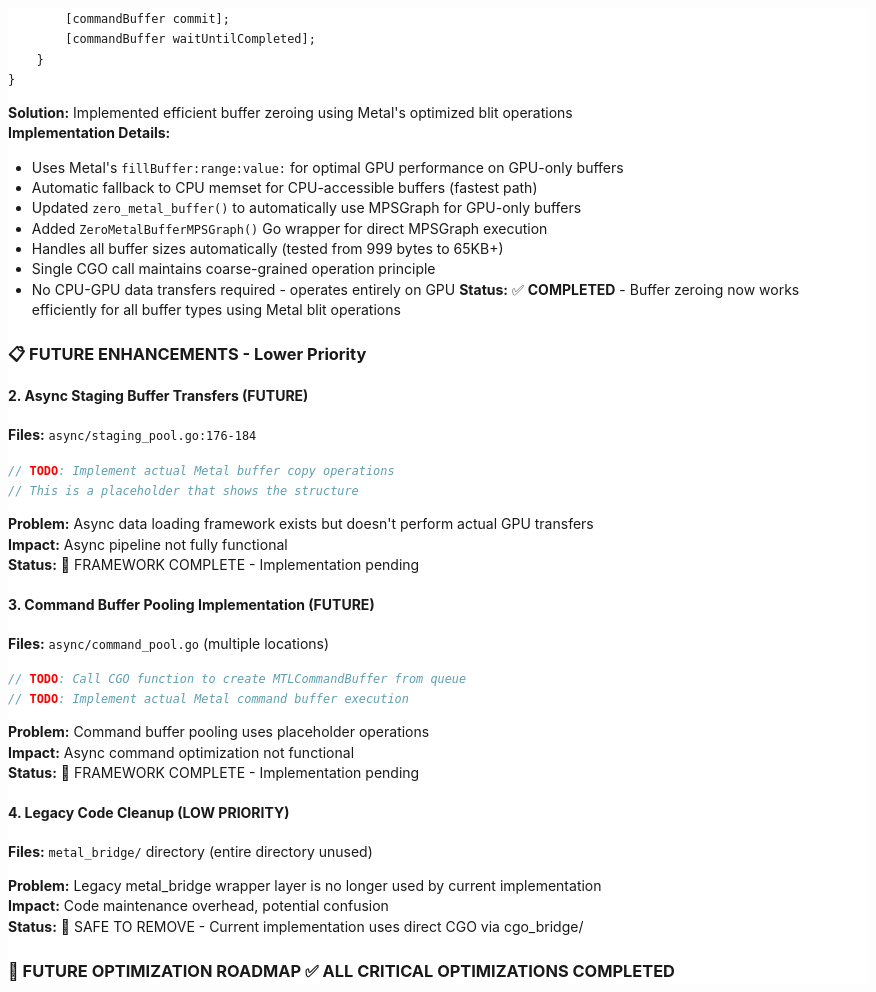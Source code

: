 ```objc
        [commandBuffer commit];
        [commandBuffer waitUntilCompleted];
    }
}
```

**Solution:** Implemented efficient buffer zeroing using Metal's optimized blit operations  
**Implementation Details:**
- Uses Metal's `fillBuffer:range:value:` for optimal GPU performance on GPU-only buffers
- Automatic fallback to CPU memset for CPU-accessible buffers (fastest path)
- Updated `zero_metal_buffer()` to automatically use MPSGraph for GPU-only buffers
- Added `ZeroMetalBufferMPSGraph()` Go wrapper for direct MPSGraph execution
- Handles all buffer sizes automatically (tested from 999 bytes to 65KB+)
- Single CGO call maintains coarse-grained operation principle
- No CPU-GPU data transfers required - operates entirely on GPU
**Status:** ✅ **COMPLETED** - Buffer zeroing now works efficiently for all buffer types using Metal blit operations

### 📋 FUTURE ENHANCEMENTS - Lower Priority

#### 2. **Async Staging Buffer Transfers** (FUTURE)
**Files:** `async/staging_pool.go:176-184`

```go
// TODO: Implement actual Metal buffer copy operations
// This is a placeholder that shows the structure
```

**Problem:** Async data loading framework exists but doesn't perform actual GPU transfers  
**Impact:** Async pipeline not fully functional  
**Status:** 🚧 FRAMEWORK COMPLETE - Implementation pending

#### 3. **Command Buffer Pooling Implementation** (FUTURE)
**Files:** `async/command_pool.go` (multiple locations)

```go
// TODO: Call CGO function to create MTLCommandBuffer from queue
// TODO: Implement actual Metal command buffer execution
```

**Problem:** Command buffer pooling uses placeholder operations  
**Impact:** Async command optimization not functional  
**Status:** 🚧 FRAMEWORK COMPLETE - Implementation pending

#### 4. **Legacy Code Cleanup** (LOW PRIORITY)
**Files:** `metal_bridge/` directory (entire directory unused)

**Problem:** Legacy metal_bridge wrapper layer is no longer used by current implementation  
**Impact:** Code maintenance overhead, potential confusion  
**Status:** 🔄 SAFE TO REMOVE - Current implementation uses direct CGO via cgo_bridge/

### 🎯 FUTURE OPTIMIZATION ROADMAP ✅ **ALL CRITICAL OPTIMIZATIONS COMPLETED**
